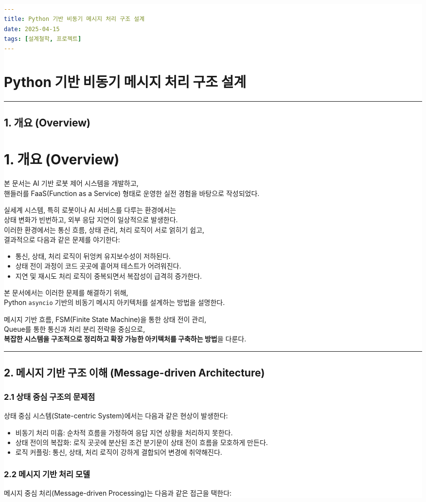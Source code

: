```yaml
---
title: Python 기반 비동기 메시지 처리 구조 설계
date: 2025-04-15
tags: [설계철학, 프로젝트]
---
```


# Python 기반 비동기 메시지 처리 구조 설계

---

## 1. 개요 (Overview)

# 1. 개요 (Overview)

본 문서는 AI 기반 로봇 제어 시스템을 개발하고,  
핸들러를 FaaS(Function as a Service) 형태로 운영한 실전 경험을 바탕으로 작성되었다.

실세계 시스템, 특히 로봇이나 AI 서비스를 다루는 환경에서는  
상태 변화가 빈번하고, 외부 응답 지연이 일상적으로 발생한다.  
이러한 환경에서는 통신 흐름, 상태 관리, 처리 로직이 서로 얽히기 쉽고,  
결과적으로 다음과 같은 문제를 야기한다:

- 통신, 상태, 처리 로직이 뒤엉켜 유지보수성이 저하된다.
- 상태 전이 과정이 코드 곳곳에 흩어져 테스트가 어려워진다.
- 지연 및 재시도 처리 로직이 중복되면서 복잡성이 급격히 증가한다.

본 문서에서는 이러한 문제를 해결하기 위해,  
Python `asyncio` 기반의 비동기 메시지 아키텍처를 설계하는 방법을 설명한다.

메시지 기반 흐름, FSM(Finite State Machine)을 통한 상태 전이 관리,  
Queue를 통한 통신과 처리 분리 전략을 중심으로,  
**복잡한 시스템을 구조적으로 정리하고 확장 가능한 아키텍처를 구축하는 방법**을 다룬다.

---

## 2. 메시지 기반 구조 이해 (Message-driven Architecture)

### 2.1 상태 중심 구조의 문제점

상태 중심 시스템(State-centric System)에서는 다음과 같은 현상이 발생한다:

- 비동기 처리 미흡: 순차적 흐름을 가정하여 응답 지연 상황을 처리하지 못한다.
- 상태 전이의 복잡화: 로직 곳곳에 분산된 조건 분기문이 상태 전이 흐름을 모호하게 만든다.
- 로직 커플링: 통신, 상태, 처리 로직이 강하게 결합되어 변경에 취약해진다.

### 2.2 메시지 기반 처리 모델

메시지 중심 처리(Message-driven Processing)는 다음과 같은 접근을 택한다:
